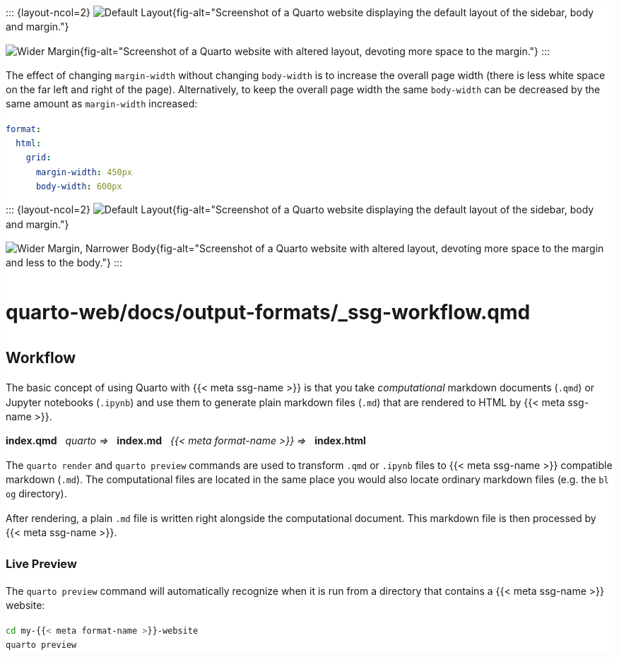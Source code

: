 ::: {layout-ncol=2}
![Default Layout](images/grid-default.png){fig-alt="Screenshot of a Quarto website displaying the default layout of the sidebar, body and margin."}

![Wider Margin](images/grid-wide-margin.png){fig-alt="Screenshot of a Quarto website with altered layout, devoting more space to the margin."}
:::

The effect of changing `margin-width` without changing `body-width` is to increase the overall page width (there is less white space on the far left and right of the page). Alternatively, to keep the overall page width the same `body-width` can be decreased by the same amount as `margin-width` increased:

```yaml
format:
  html:
    grid:
      margin-width: 450px
      body-width: 600px
```

::: {layout-ncol=2}
![Default Layout](images/grid-default.png){fig-alt="Screenshot of a Quarto website displaying the default layout of the sidebar, body and margin."}

![Wider Margin, Narrower Body](images/grid-wide-margin-narrow-body.png){fig-alt="Screenshot of a Quarto website with altered layout, devoting more space to the margin and less to the body."}
:::



# quarto-web/docs/output-formats/_ssg-workflow.qmd



## Workflow

The basic concept of using Quarto with {{< meta ssg-name >}} is that you take *computational* markdown documents (`.qmd`) or Jupyter notebooks (`.ipynb`) and use them to generate plain markdown files (`.md`) that are rendered to HTML by {{< meta ssg-name >}}.

**index.qmd**   *quarto =\>*   **index.md**   *{{< meta format-name >}} =\>*   **index.html**

The `quarto render` and `quarto preview` commands are used to transform `.qmd` or `.ipynb` files to {{< meta ssg-name >}} compatible markdown (`.md`). The computational files are located in the same place you would also locate ordinary markdown files (e.g. the `blog` directory).

After rendering, a plain `.md` file is written right alongside the computational document. This markdown file is then processed by {{< meta ssg-name >}}.

### Live Preview

The `quarto preview` command will automatically recognize when it is run from a directory that contains a {{< meta ssg-name >}} website:

``` {.bash filename="Terminal"}
cd my-{{< meta format-name >}}-website
quarto preview
```
